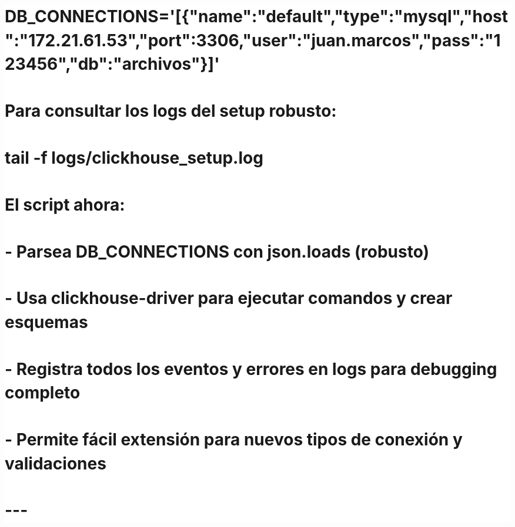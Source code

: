 #   DB_CONNECTIONS='[{"name":"default","type":"mysql","host":"172.21.61.53","port":3306,"user":"juan.marcos","pass":"123456","db":"archivos"}]'
#
# Para consultar los logs del setup robusto:
#   tail -f logs/clickhouse_setup.log
#
# El script ahora:
# - Parsea DB_CONNECTIONS con json.loads (robusto)
# - Usa clickhouse-driver para ejecutar comandos y crear esquemas
# - Registra todos los eventos y errores en logs para debugging completo
# - Permite fácil extensión para nuevos tipos de conexión y validaciones
# ---